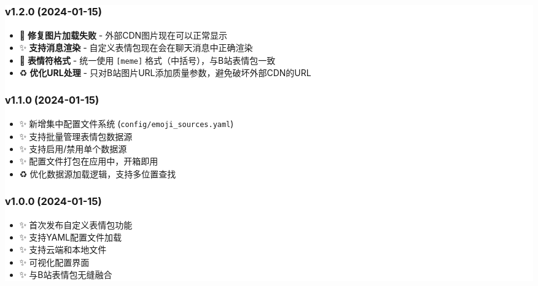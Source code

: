 ### v1.2.0 (2024-01-15)
- 🐛 **修复图片加载失败** - 外部CDN图片现在可以正常显示
- ✨ **支持消息渲染** - 自定义表情包现在会在聊天消息中正确渲染
- 📝 **表情符格式** - 统一使用 `[meme]` 格式（中括号），与B站表情包一致
- ♻️ **优化URL处理** - 只对B站图片URL添加质量参数，避免破坏外部CDN的URL

### v1.1.0 (2024-01-15)
- ✨ 新增集中配置文件系统 (`config/emoji_sources.yaml`)
- ✨ 支持批量管理表情包数据源
- ✨ 支持启用/禁用单个数据源
- ✨ 配置文件打包在应用中，开箱即用
- ♻️ 优化数据源加载逻辑，支持多位置查找

### v1.0.0 (2024-01-15)
- ✨ 首次发布自定义表情包功能
- ✨ 支持YAML配置文件加载
- ✨ 支持云端和本地文件
- ✨ 可视化配置界面
- ✨ 与B站表情包无缝融合
